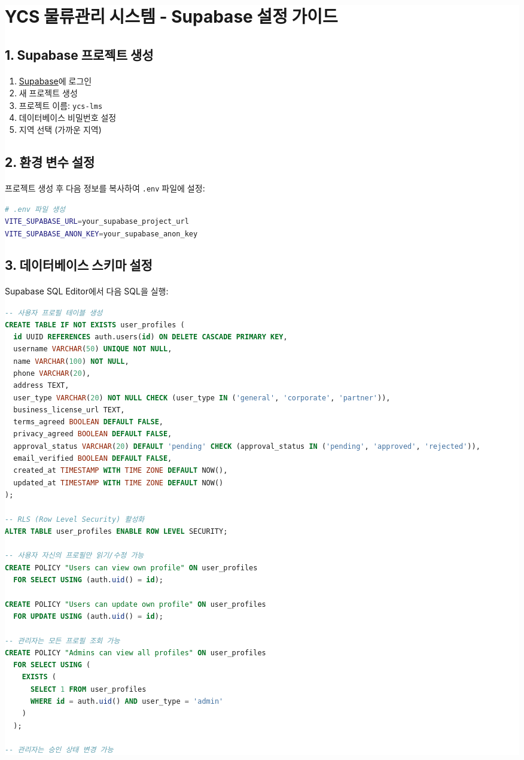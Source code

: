 # YCS 물류관리 시스템 - Supabase 설정 가이드

## 1. Supabase 프로젝트 생성

1. [Supabase](https://supabase.com)에 로그인
2. 새 프로젝트 생성
3. 프로젝트 이름: `ycs-lms`
4. 데이터베이스 비밀번호 설정
5. 지역 선택 (가까운 지역)

## 2. 환경 변수 설정

프로젝트 생성 후 다음 정보를 복사하여 `.env` 파일에 설정:

```bash
# .env 파일 생성
VITE_SUPABASE_URL=your_supabase_project_url
VITE_SUPABASE_ANON_KEY=your_supabase_anon_key
```

## 3. 데이터베이스 스키마 설정

Supabase SQL Editor에서 다음 SQL을 실행:

```sql
-- 사용자 프로필 테이블 생성
CREATE TABLE IF NOT EXISTS user_profiles (
  id UUID REFERENCES auth.users(id) ON DELETE CASCADE PRIMARY KEY,
  username VARCHAR(50) UNIQUE NOT NULL,
  name VARCHAR(100) NOT NULL,
  phone VARCHAR(20),
  address TEXT,
  user_type VARCHAR(20) NOT NULL CHECK (user_type IN ('general', 'corporate', 'partner')),
  business_license_url TEXT,
  terms_agreed BOOLEAN DEFAULT FALSE,
  privacy_agreed BOOLEAN DEFAULT FALSE,
  approval_status VARCHAR(20) DEFAULT 'pending' CHECK (approval_status IN ('pending', 'approved', 'rejected')),
  email_verified BOOLEAN DEFAULT FALSE,
  created_at TIMESTAMP WITH TIME ZONE DEFAULT NOW(),
  updated_at TIMESTAMP WITH TIME ZONE DEFAULT NOW()
);

-- RLS (Row Level Security) 활성화
ALTER TABLE user_profiles ENABLE ROW LEVEL SECURITY;

-- 사용자 자신의 프로필만 읽기/수정 가능
CREATE POLICY "Users can view own profile" ON user_profiles
  FOR SELECT USING (auth.uid() = id);

CREATE POLICY "Users can update own profile" ON user_profiles
  FOR UPDATE USING (auth.uid() = id);

-- 관리자는 모든 프로필 조회 가능
CREATE POLICY "Admins can view all profiles" ON user_profiles
  FOR SELECT USING (
    EXISTS (
      SELECT 1 FROM user_profiles 
      WHERE id = auth.uid() AND user_type = 'admin'
    )
  );

-- 관리자는 승인 상태 변경 가능
```